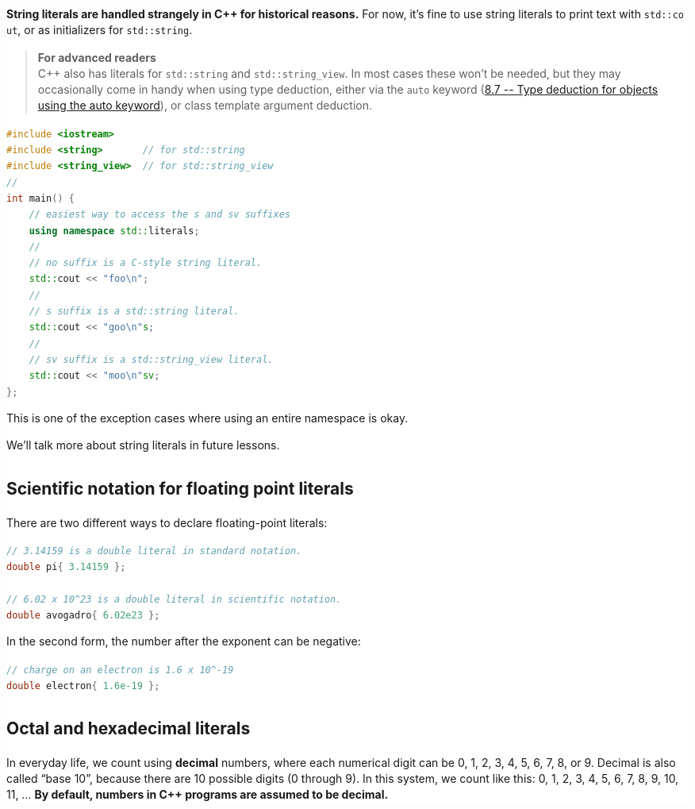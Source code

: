 **String literals are handled strangely in C++ for historical reasons.** For now, it’s fine to use string literals to print text with `std::cout`, or as initializers for `std::string`.

>**For advanced readers**  
C++ also has literals for `std::string` and `std::string_view`. In most cases these won’t be needed, but they may occasionally come in handy when using type deduction, either via the `auto` keyword ([8.7 -- Type deduction for objects using the auto keyword](https://www.learncpp.com/cpp-tutorial/type-deduction-for-objects-using-the-auto-keyword/)), or class template argument deduction.
```c++
#include <iostream>
#include <string>       // for std::string
#include <string_view>  // for std::string_view
//
int main() {
    // easiest way to access the s and sv suffixes
    using namespace std::literals; 
    //
    // no suffix is a C-style string literal.
    std::cout << "foo\n";   
    //
    // s suffix is a std::string literal.
    std::cout << "goo\n"s;  
    //
    // sv suffix is a std::string_view literal.
    std::cout << "moo\n"sv; 
};
```  
This is one of the exception cases where using an entire namespace is okay.

We’ll talk more about string literals in future lessons.


## Scientific notation for floating point literals

There are two different ways to declare floating-point literals:

```c++
// 3.14159 is a double literal in standard notation.
double pi{ 3.14159 }; 

// 6.02 x 10^23 is a double literal in scientific notation.
double avogadro{ 6.02e23 }; 
```

In the second form, the number after the exponent can be negative:

```c++
// charge on an electron is 1.6 x 10^-19
double electron{ 1.6e-19 };
```


## Octal and hexadecimal literals

In everyday life, we count using **decimal** numbers, where each numerical digit can be 0, 1, 2, 3, 4, 5, 6, 7, 8, or 9. Decimal is also called “base 10”, because there are 10 possible digits (0 through 9). In this system, we count like this: 0, 1, 2, 3, 4, 5, 6, 7, 8, 9, 10, 11, … **By default, numbers in C++ programs are assumed to be decimal.**
